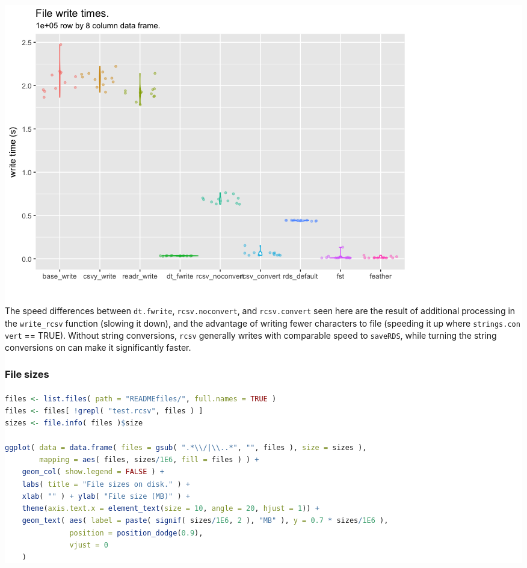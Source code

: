 ![](READMEfigs/unnamed-chunk-21-1.png)

The speed differences between `dt.fwrite`, `rcsv.noconvert`, and `rcsv.convert` seen here are the result of additional processing in the `write_rcsv` function (slowing it down), and the advantage of writing fewer characters to file (speeding it up where `strings.convert` == TRUE). Without string conversions, `rcsv` generally writes with comparable speed to `saveRDS`, while turning the string conversions on can make it significantly faster.

### File sizes

``` r
files <- list.files( path = "READMEfiles/", full.names = TRUE )
files <- files[ !grepl( "test.rcsv", files ) ]
sizes <- file.info( files )$size

ggplot( data = data.frame( files = gsub( ".*\\/|\\..*", "", files ), size = sizes ),
        mapping = aes( files, sizes/1E6, fill = files ) ) +
    geom_col( show.legend = FALSE ) +
    labs( title = "File sizes on disk." ) +
    xlab( "" ) + ylab( "File size (MB)" ) +
    theme(axis.text.x = element_text(size = 10, angle = 20, hjust = 1)) +
    geom_text( aes( label = paste( signif( sizes/1E6, 2 ), "MB" ), y = 0.7 * sizes/1E6 ),
               position = position_dodge(0.9),
               vjust = 0
    )
```
